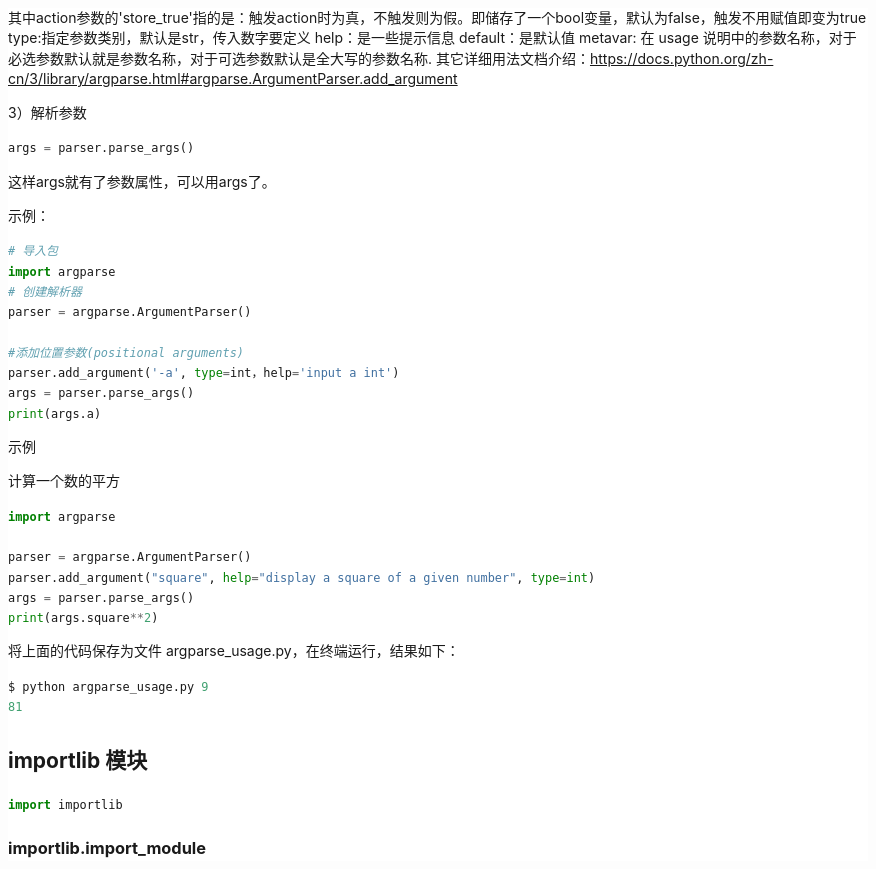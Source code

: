 其中action参数的'store_true'指的是：触发action时为真，不触发则为假。即储存了一个bool变量，默认为false，触发不用赋值即变为true
type:指定参数类别，默认是str，传入数字要定义
help：是一些提示信息
default：是默认值
metavar: 在 usage 说明中的参数名称，对于必选参数默认就是参数名称，对于可选参数默认是全大写的参数名称.
其它详细用法文档介绍：https://docs.python.org/zh-cn/3/library/argparse.html#argparse.ArgumentParser.add_argument

3）解析参数

```python
args = parser.parse_args()
```

这样args就有了参数属性，可以用args了。

示例：

```python
# 导入包
import argparse 
# 创建解析器
parser = argparse.ArgumentParser() 

#添加位置参数(positional arguments)
parser.add_argument('-a', type=int，help='input a int')
args = parser.parse_args()
print(args.a)
```

示例

计算一个数的平方

```Python
import argparse

parser = argparse.ArgumentParser()
parser.add_argument("square", help="display a square of a given number", type=int)
args = parser.parse_args()
print(args.square**2)
```

将上面的代码保存为文件 argparse_usage.py，在终端运行，结果如下：

```Python
$ python argparse_usage.py 9
81
```



## importlib 模块

```Python
import importlib
```

### importlib.import_module
